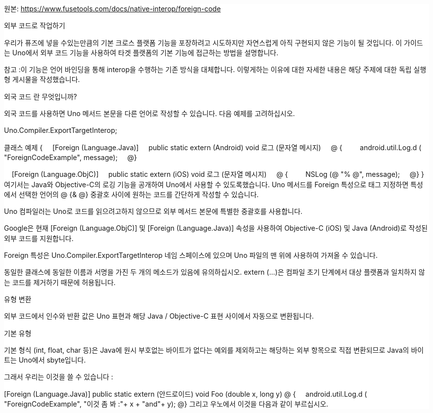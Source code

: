 원본: https://www.fusetools.com/docs/native-interop/foreign-code

외부 코드로 작업하기

우리가 퓨즈에 넣을 수있는만큼의 기본 크로스 플랫폼 기능을 포장하려고 시도하지만 자연스럽게 아직 구현되지 않은 기능이 될 것입니다. 이 가이드는 Uno에서 외부 코드 기능을 사용하여 타겟 플랫폼의 기본 기능에 접근하는 방법을 설명합니다.

참고 :이 기능은 언어 바인딩을 통해 interop을 수행하는 기존 방식을 대체합니다. 이렇게하는 이유에 대한 자세한 내용은 해당 주제에 대한 독립 실행 형 게시물을 작성했습니다.

외국 코드 란 무엇입니까?

외국 코드를 ​​사용하면 Uno 메서드 본문을 다른 언어로 작성할 수 있습니다. 다음 예제를 고려하십시오.

Uno.Compiler.ExportTargetInterop;

클래스 예제
{
    [Foreign (Language.Java)]
    public static extern (Android) void 로그 (문자열 메시지)
    @ {
        android.util.Log.d ( "ForeignCodeExample", message);
    @}

    [Foreign (Language.ObjC)]
    public static extern (iOS) void 로그 (문자열 메시지)
    @ {
        NSLog (@ "% @", message);
    @}
}
여기서는 Java와 Objective-C의 로깅 기능을 공개하여 Uno에서 사용할 수 있도록했습니다. Uno 메서드를 Foreign 특성으로 태그 지정하면 특성에서 선택한 언어의 @ {& @} 중괄호 사이에 원하는 코드를 간단하게 작성할 수 있습니다.

Uno 컴파일러는 Uno로 코드를 읽으려고하지 않으므로 외부 메서드 본문에 특별한 중괄호를 사용합니다.

Google은 현재 [Foreign (Language.ObjC)] 및 [Foreign (Language.Java)] 속성을 사용하여 Objective-C (iOS) 및 Java (Android)로 작성된 외부 코드를 지원합니다.

Foreign 특성은 Uno.Compiler.ExportTargetInterop 네임 스페이스에 있으며 Uno 파일의 맨 위에 사용하여 가져올 수 있습니다.

동일한 클래스에 동일한 이름과 서명을 가진 두 개의 메소드가 있음에 유의하십시오. extern (...)은 컴파일 초기 단계에서 대상 플랫폼과 일치하지 않는 코드를 제거하기 때문에 허용됩니다.

유형 변환

외부 코드에서 인수와 반환 값은 Uno 표현과 해당 Java / Objective-C 표현 사이에서 자동으로 변환됩니다.

기본 유형

기본 형식 (int, float, char 등)은 Java에 원시 부호없는 바이트가 없다는 예외를 제외하고는 해당하는 외부 항목으로 직접 변환되므로 Java의 바이트는 Uno에서 sbyte입니다.

그래서 우리는 이것을 쓸 수 있습니다 :

[Foreign (Language.Java)]
public static extern (안드로이드) void Foo (double x, long y)
@ {
    android.util.Log.d ( "ForeignCodeExample", "이것 좀 봐 :"+ x + "and"+ y);
@}
그리고 우노에서 이것을 다음과 같이 부르십시오.
